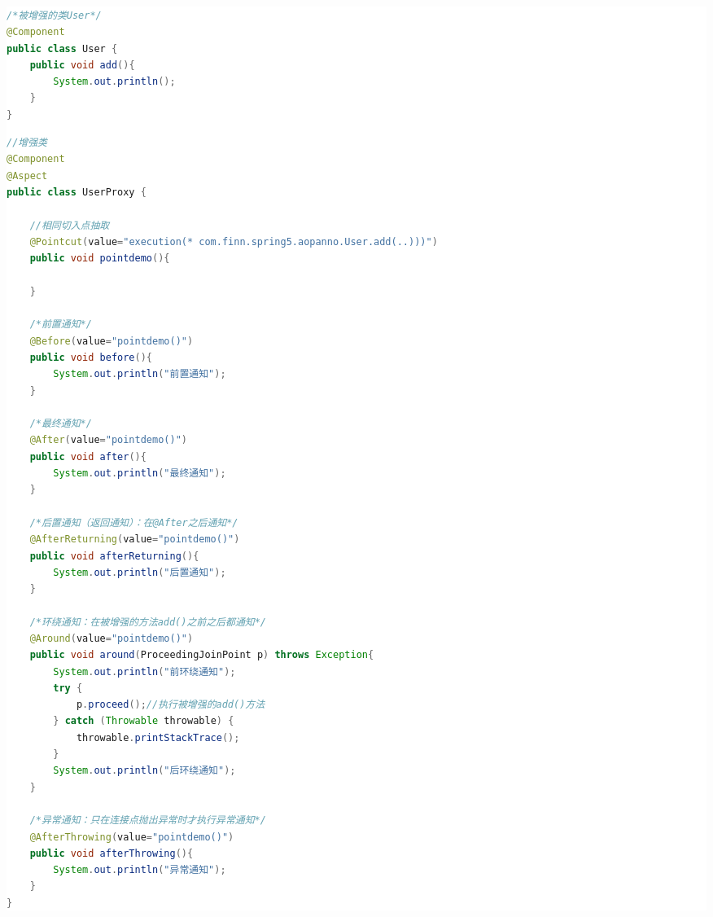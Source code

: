 ```java
/*被增强的类User*/
@Component
public class User {
    public void add(){
        System.out.println();
    }
}
```

```java
//增强类
@Component
@Aspect
public class UserProxy {

    //相同切入点抽取
    @Pointcut(value="execution(* com.finn.spring5.aopanno.User.add(..)))")
    public void pointdemo(){

    }

    /*前置通知*/
    @Before(value="pointdemo()")
    public void before(){
        System.out.println("前置通知");
    }

    /*最终通知*/
    @After(value="pointdemo()")
    public void after(){
        System.out.println("最终通知");
    }

    /*后置通知（返回通知）：在@After之后通知*/
    @AfterReturning(value="pointdemo()")
    public void afterReturning(){
        System.out.println("后置通知");
    }

    /*环绕通知：在被增强的方法add()之前之后都通知*/
    @Around(value="pointdemo()")
    public void around(ProceedingJoinPoint p) throws Exception{
        System.out.println("前环绕通知");
        try {
            p.proceed();//执行被增强的add()方法
        } catch (Throwable throwable) {
            throwable.printStackTrace();
        }
        System.out.println("后环绕通知");
    }

    /*异常通知：只在连接点抛出异常时才执行异常通知*/
    @AfterThrowing(value="pointdemo()")
    public void afterThrowing(){
        System.out.println("异常通知");
    }
}
```
